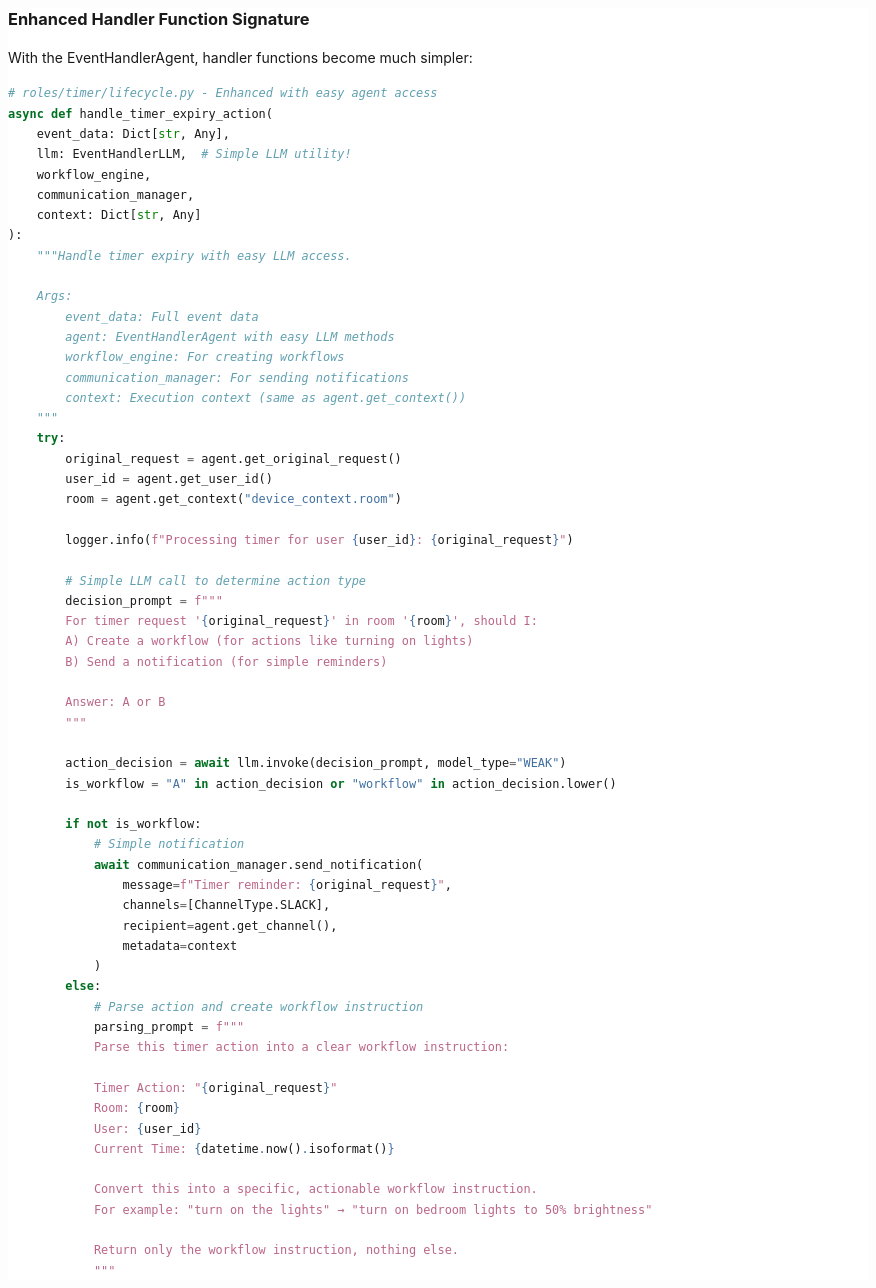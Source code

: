 ### Enhanced Handler Function Signature

With the EventHandlerAgent, handler functions become much simpler:

```python
# roles/timer/lifecycle.py - Enhanced with easy agent access
async def handle_timer_expiry_action(
    event_data: Dict[str, Any],
    llm: EventHandlerLLM,  # Simple LLM utility!
    workflow_engine,
    communication_manager,
    context: Dict[str, Any]
):
    """Handle timer expiry with easy LLM access.

    Args:
        event_data: Full event data
        agent: EventHandlerAgent with easy LLM methods
        workflow_engine: For creating workflows
        communication_manager: For sending notifications
        context: Execution context (same as agent.get_context())
    """
    try:
        original_request = agent.get_original_request()
        user_id = agent.get_user_id()
        room = agent.get_context("device_context.room")

        logger.info(f"Processing timer for user {user_id}: {original_request}")

        # Simple LLM call to determine action type
        decision_prompt = f"""
        For timer request '{original_request}' in room '{room}', should I:
        A) Create a workflow (for actions like turning on lights)
        B) Send a notification (for simple reminders)

        Answer: A or B
        """

        action_decision = await llm.invoke(decision_prompt, model_type="WEAK")
        is_workflow = "A" in action_decision or "workflow" in action_decision.lower()

        if not is_workflow:
            # Simple notification
            await communication_manager.send_notification(
                message=f"Timer reminder: {original_request}",
                channels=[ChannelType.SLACK],
                recipient=agent.get_channel(),
                metadata=context
            )
        else:
            # Parse action and create workflow instruction
            parsing_prompt = f"""
            Parse this timer action into a clear workflow instruction:

            Timer Action: "{original_request}"
            Room: {room}
            User: {user_id}
            Current Time: {datetime.now().isoformat()}

            Convert this into a specific, actionable workflow instruction.
            For example: "turn on the lights" → "turn on bedroom lights to 50% brightness"

            Return only the workflow instruction, nothing else.
            """
```